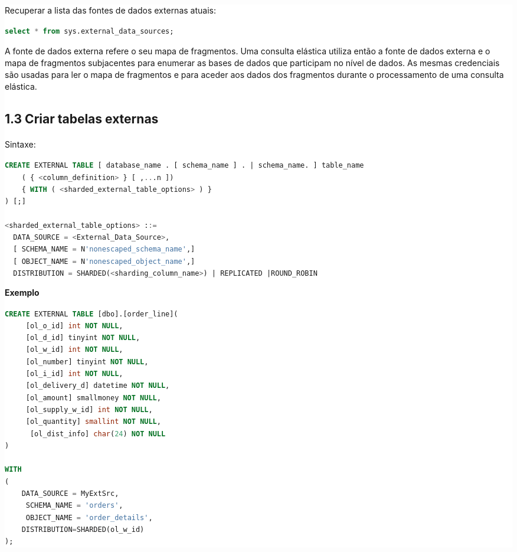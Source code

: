 Recuperar a lista das fontes de dados externas atuais:

```sql
select * from sys.external_data_sources;
```

A fonte de dados externa refere o seu mapa de fragmentos. Uma consulta elástica utiliza então a fonte de dados externa e o mapa de fragmentos subjacentes para enumerar as bases de dados que participam no nível de dados.
As mesmas credenciais são usadas para ler o mapa de fragmentos e para aceder aos dados dos fragmentos durante o processamento de uma consulta elástica.

## <a name="13-create-external-tables"></a>1.3 Criar tabelas externas

Sintaxe:  

```sql
CREATE EXTERNAL TABLE [ database_name . [ schema_name ] . | schema_name. ] table_name  
    ( { <column_definition> } [ ,...n ])
    { WITH ( <sharded_external_table_options> ) }
) [;]  

<sharded_external_table_options> ::=
  DATA_SOURCE = <External_Data_Source>,
  [ SCHEMA_NAME = N'nonescaped_schema_name',]
  [ OBJECT_NAME = N'nonescaped_object_name',]
  DISTRIBUTION = SHARDED(<sharding_column_name>) | REPLICATED |ROUND_ROBIN
```

**Exemplo**

```sql
CREATE EXTERNAL TABLE [dbo].[order_line](
     [ol_o_id] int NOT NULL,
     [ol_d_id] tinyint NOT NULL,
     [ol_w_id] int NOT NULL,
     [ol_number] tinyint NOT NULL,
     [ol_i_id] int NOT NULL,
     [ol_delivery_d] datetime NOT NULL,
     [ol_amount] smallmoney NOT NULL,
     [ol_supply_w_id] int NOT NULL,
     [ol_quantity] smallint NOT NULL,
      [ol_dist_info] char(24) NOT NULL
)

WITH
(
    DATA_SOURCE = MyExtSrc,
     SCHEMA_NAME = 'orders',
     OBJECT_NAME = 'order_details',
    DISTRIBUTION=SHARDED(ol_w_id)
);
```


[1]: ./media/elastic-query-horizontal-partitioning/horizontalpartitioning.png